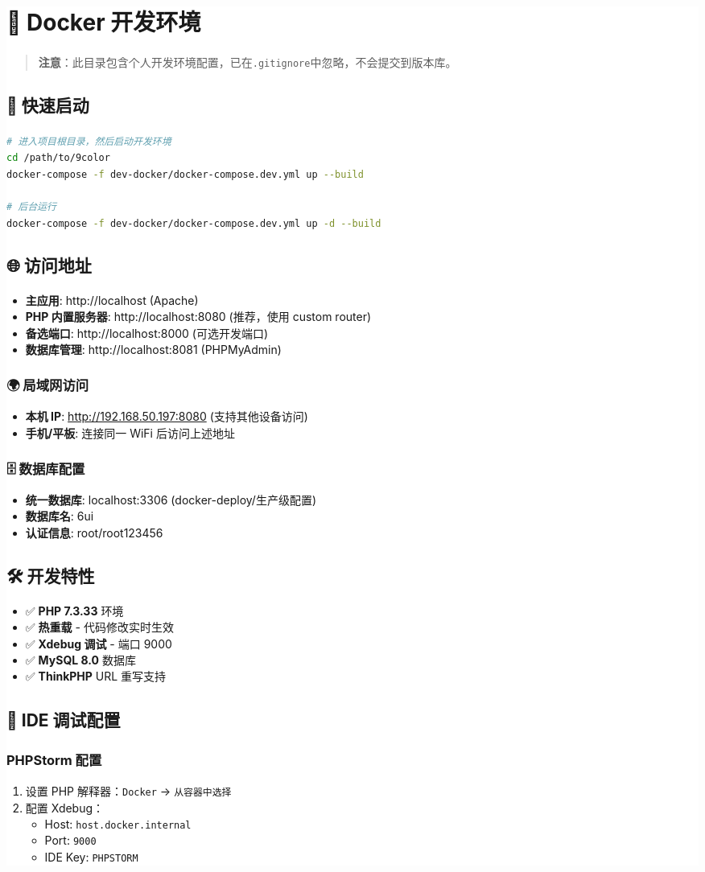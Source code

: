 # 🐳 Docker 开发环境

> **注意**：此目录包含个人开发环境配置，已在`.gitignore`中忽略，不会提交到版本库。

## 🚀 快速启动

```bash
# 进入项目根目录，然后启动开发环境
cd /path/to/9color
docker-compose -f dev-docker/docker-compose.dev.yml up --build

# 后台运行
docker-compose -f dev-docker/docker-compose.dev.yml up -d --build
```

## 🌐 访问地址

- **主应用**: http://localhost (Apache)
- **PHP 内置服务器**: http://localhost:8080 (推荐，使用 custom router)
- **备选端口**: http://localhost:8000 (可选开发端口)
- **数据库管理**: http://localhost:8081 (PHPMyAdmin)

### 🌍 局域网访问

- **本机 IP**: http://192.168.50.197:8080 (支持其他设备访问)
- **手机/平板**: 连接同一 WiFi 后访问上述地址

### 🗄️ 数据库配置

- **统一数据库**: localhost:3306 (docker-deploy/生产级配置)
- **数据库名**: 6ui
- **认证信息**: root/root123456

## 🛠 开发特性

- ✅ **PHP 7.3.33** 环境
- ✅ **热重载** - 代码修改实时生效
- ✅ **Xdebug 调试** - 端口 9000
- ✅ **MySQL 8.0** 数据库
- ✅ **ThinkPHP** URL 重写支持

## 🔧 IDE 调试配置

### PHPStorm 配置

1. 设置 PHP 解释器：`Docker` -> `从容器中选择`
2. 配置 Xdebug：
   - Host: `host.docker.internal`
   - Port: `9000`
   - IDE Key: `PHPSTORM`
